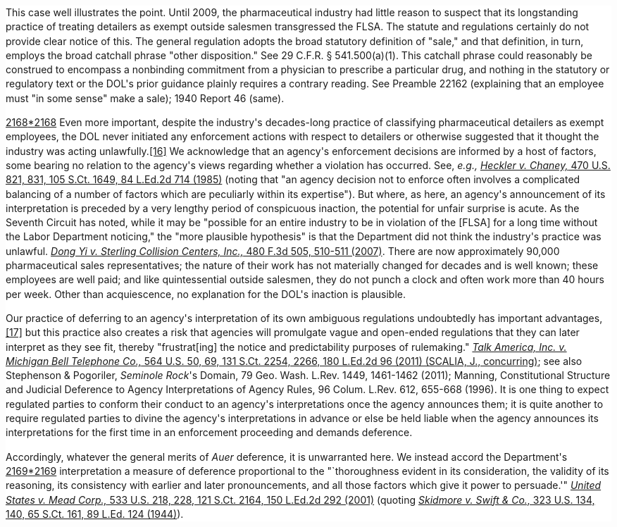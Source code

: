 This case well illustrates the point. Until 2009, the pharmaceutical industry had little reason to suspect that its longstanding practice of treating detailers as exempt outside salesmen transgressed the FLSA. The statute and regulations certainly do not provide clear notice of this. The general regulation adopts the broad statutory definition of "sale," and that definition, in turn, employs the broad catchall phrase "other disposition." See 29 C.F.R. § 541.500(a)(1). This catchall phrase could reasonably be construed to encompass a nonbinding commitment from a physician to prescribe a particular drug, and nothing in the statutory or regulatory text or the DOL's prior guidance plainly requires a contrary reading. See Preamble 22162 (explaining that an employee must "in some sense" make a sale); 1940 Report 46 (same).

[2168](https://scholar.google.com/scholar_case?case=13339605966997874210#p2168)[\*2168](https://scholar.google.com/scholar_case?case=13339605966997874210#p2168) Even more important, despite the industry's decades-long practice of classifying pharmaceutical detailers as exempt employees, the DOL never initiated any enforcement actions with respect to detailers or otherwise suggested that it thought the industry was acting unlawfully.[\[16\]](https://scholar.google.com/scholar_case?case=13339605966997874210#[17]) We acknowledge that an agency's enforcement decisions are informed by a host of factors, some bearing no relation to the agency's views regarding whether a violation has occurred. See, _e.g.,_ [_Heckler v. Chaney,_ 470 U.S. 821, 831, 105 S.Ct. 1649, 84 L.Ed.2d 714 (1985)](https://scholar.google.com/scholar_case?case=7080789915693710984&hl=en&as_sdt=6,34) (noting that "an agency decision not to enforce often involves a complicated balancing of a number of factors which are peculiarly within its expertise"). But where, as here, an agency's announcement of its interpretation is preceded by a very lengthy period of conspicuous inaction, the potential for unfair surprise is acute. As the Seventh Circuit has noted, while it may be "possible for an entire industry to be in violation of the \[FLSA\] for a long time without the Labor Department noticing," the "more plausible hypothesis" is that the Department did not think the industry's practice was unlawful. [_Dong Yi v. Sterling Collision Centers, Inc.,_ 480 F.3d 505, 510-511 (2007)](https://scholar.google.com/scholar_case?case=18258848563473268297&hl=en&as_sdt=6,34). There are now approximately 90,000 pharmaceutical sales representatives; the nature of their work has not materially changed for decades and is well known; these employees are well paid; and like quintessential outside salesmen, they do not punch a clock and often work more than 40 hours per week. Other than acquiescence, no explanation for the DOL's inaction is plausible.

Our practice of deferring to an agency's interpretation of its own ambiguous regulations undoubtedly has important advantages,[\[17\]](https://scholar.google.com/scholar_case?case=13339605966997874210#[18]) but this practice also creates a risk that agencies will promulgate vague and open-ended regulations that they can later interpret as they see fit, thereby "frustrat\[ing\] the notice and predictability purposes of rulemaking." [_Talk America, Inc. v. Michigan Bell Telephone Co.,_ 564 U.S. 50, 69, 131 S.Ct. 2254, 2266, 180 L.Ed.2d 96 (2011) (SCALIA, J., concurring)](https://scholar.google.com/scholar_case?case=6300260092466264137&hl=en&as_sdt=6,34); see also Stephenson & Pogoriler, _Seminole Rock_'s Domain, 79 Geo. Wash. L.Rev. 1449, 1461-1462 (2011); Manning, Constitutional Structure and Judicial Deference to Agency Interpretations of Agency Rules, 96 Colum. L.Rev. 612, 655-668 (1996). It is one thing to expect regulated parties to conform their conduct to an agency's interpretations once the agency announces them; it is quite another to require regulated parties to divine the agency's interpretations in advance or else be held liable when the agency announces its interpretations for the first time in an enforcement proceeding and demands deference.

Accordingly, whatever the general merits of _Auer_ deference, it is unwarranted here. We instead accord the Department's [2169](https://scholar.google.com/scholar_case?case=13339605966997874210#p2169)[\*2169](https://scholar.google.com/scholar_case?case=13339605966997874210#p2169) interpretation a measure of deference proportional to the "\`thoroughness evident in its consideration, the validity of its reasoning, its consistency with earlier and later pronouncements, and all those factors which give it power to persuade.'" [_United States v. Mead Corp.,_ 533 U.S. 218, 228, 121 S.Ct. 2164, 150 L.Ed.2d 292 (2001)](https://scholar.google.com/scholar_case?case=6553117666921312576&hl=en&as_sdt=6,34) (quoting [_Skidmore v. Swift & Co.,_ 323 U.S. 134, 140, 65 S.Ct. 161, 89 L.Ed. 124 (1944)](https://scholar.google.com/scholar_case?case=3762971005508365670&hl=en&as_sdt=6,34)).
